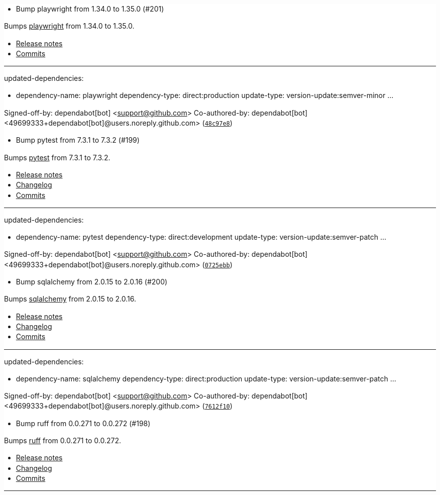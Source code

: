 * Bump playwright from 1.34.0 to 1.35.0 (#201)

Bumps [playwright](https://github.com/Microsoft/playwright-python) from 1.34.0 to 1.35.0.
- [Release notes](https://github.com/Microsoft/playwright-python/releases)
- [Commits](https://github.com/Microsoft/playwright-python/compare/v1.34.0...v1.35.0)

---
updated-dependencies:
- dependency-name: playwright
  dependency-type: direct:production
  update-type: version-update:semver-minor
...

Signed-off-by: dependabot[bot] &lt;support@github.com&gt;
Co-authored-by: dependabot[bot] &lt;49699333+dependabot[bot]@users.noreply.github.com&gt; ([`48c97e8`](https://github.com/eikowagenknecht/lootscraper/commit/48c97e8696eaf7cc8150972dff2df8fe92a85b51))

* Bump pytest from 7.3.1 to 7.3.2 (#199)

Bumps [pytest](https://github.com/pytest-dev/pytest) from 7.3.1 to 7.3.2.
- [Release notes](https://github.com/pytest-dev/pytest/releases)
- [Changelog](https://github.com/pytest-dev/pytest/blob/main/CHANGELOG.rst)
- [Commits](https://github.com/pytest-dev/pytest/compare/7.3.1...7.3.2)

---
updated-dependencies:
- dependency-name: pytest
  dependency-type: direct:development
  update-type: version-update:semver-patch
...

Signed-off-by: dependabot[bot] &lt;support@github.com&gt;
Co-authored-by: dependabot[bot] &lt;49699333+dependabot[bot]@users.noreply.github.com&gt; ([`0725ebb`](https://github.com/eikowagenknecht/lootscraper/commit/0725ebb8d8e98ed9f67c4c10bd7fecd8713be9c4))

* Bump sqlalchemy from 2.0.15 to 2.0.16 (#200)

Bumps [sqlalchemy](https://github.com/sqlalchemy/sqlalchemy) from 2.0.15 to 2.0.16.
- [Release notes](https://github.com/sqlalchemy/sqlalchemy/releases)
- [Changelog](https://github.com/sqlalchemy/sqlalchemy/blob/main/CHANGES.rst)
- [Commits](https://github.com/sqlalchemy/sqlalchemy/commits)

---
updated-dependencies:
- dependency-name: sqlalchemy
  dependency-type: direct:production
  update-type: version-update:semver-patch
...

Signed-off-by: dependabot[bot] &lt;support@github.com&gt;
Co-authored-by: dependabot[bot] &lt;49699333+dependabot[bot]@users.noreply.github.com&gt; ([`7612f10`](https://github.com/eikowagenknecht/lootscraper/commit/7612f1054577c4abc3260b076fb1609414e5b4b5))

* Bump ruff from 0.0.271 to 0.0.272 (#198)

Bumps [ruff](https://github.com/charliermarsh/ruff) from 0.0.271 to 0.0.272.
- [Release notes](https://github.com/charliermarsh/ruff/releases)
- [Changelog](https://github.com/astral-sh/ruff/blob/main/BREAKING_CHANGES.md)
- [Commits](https://github.com/charliermarsh/ruff/compare/v0.0.271...v0.0.272)

---
